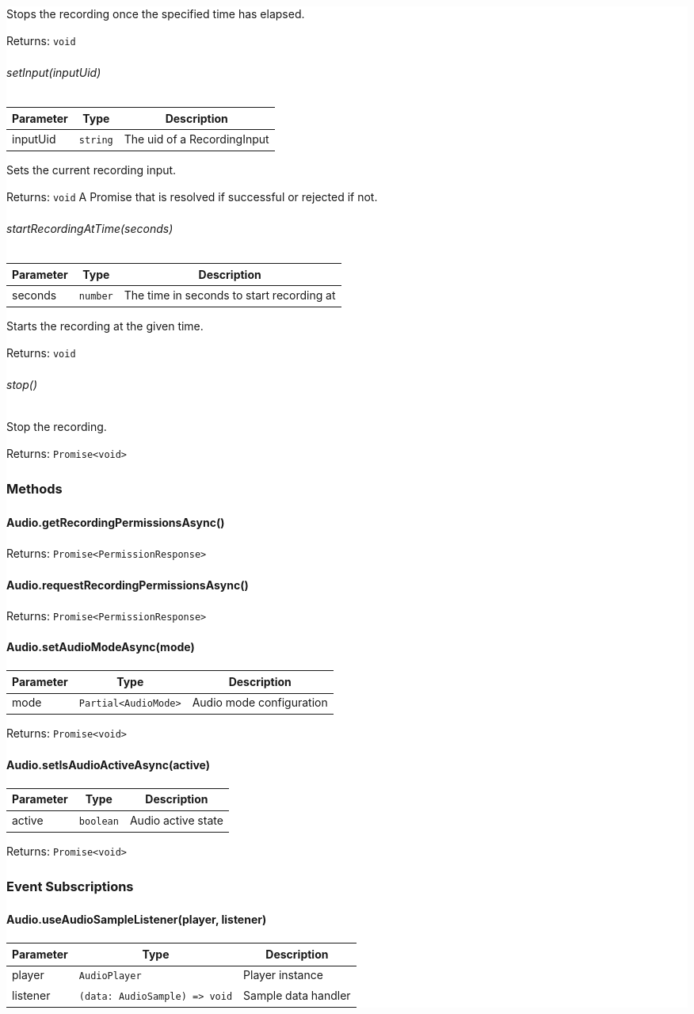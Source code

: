 Stops the recording once the specified time has elapsed.

Returns: `void`

###### setInput(inputUid)
| Parameter | Type | Description |
|-----------|------|-------------|
| inputUid | `string` | The uid of a RecordingInput |

Sets the current recording input.

Returns: `void`
A Promise that is resolved if successful or rejected if not.

###### startRecordingAtTime(seconds)
| Parameter | Type | Description |
|-----------|------|-------------|
| seconds | `number` | The time in seconds to start recording at |

Starts the recording at the given time.

Returns: `void`

###### stop()
Stop the recording.

Returns: `Promise<void>`

### Methods

#### Audio.getRecordingPermissionsAsync()
Returns: `Promise<PermissionResponse>`

#### Audio.requestRecordingPermissionsAsync()
Returns: `Promise<PermissionResponse>`

#### Audio.setAudioModeAsync(mode)
| Parameter | Type | Description |
|-----------|------|-------------|
| mode | `Partial<AudioMode>` | Audio mode configuration |

Returns: `Promise<void>`

#### Audio.setIsAudioActiveAsync(active)
| Parameter | Type | Description |
|-----------|------|-------------|
| active | `boolean` | Audio active state |

Returns: `Promise<void>`

### Event Subscriptions

#### Audio.useAudioSampleListener(player, listener)
| Parameter | Type | Description |
|-----------|------|-------------|
| player | `AudioPlayer` | Player instance |
| listener | `(data: AudioSample) => void` | Sample data handler |
